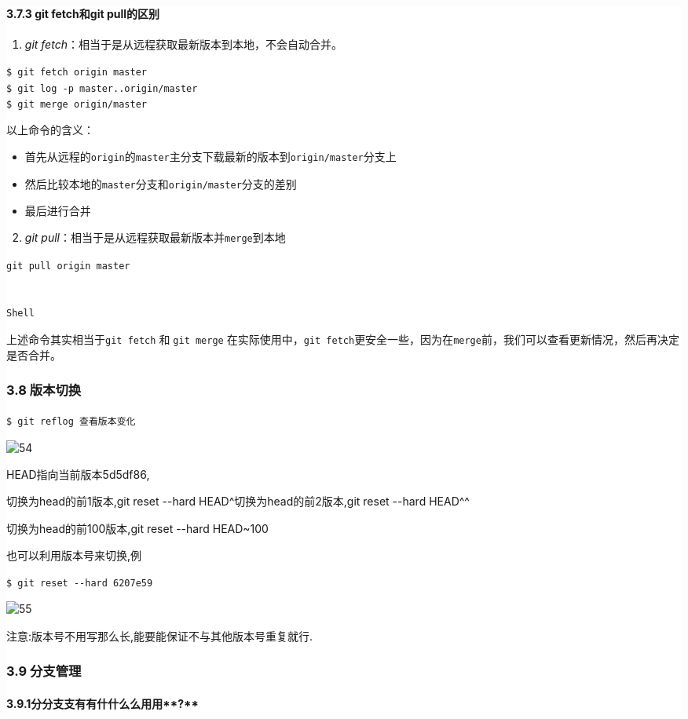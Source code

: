 #### 3.7.3 git fetch和git pull的区别

1. *git fetch*：相当于是从远程获取最新版本到本地，不会自动合并。

```
$ git fetch origin master
$ git log -p master..origin/master
$ git merge origin/master
```

以上命令的含义：

- 首先从远程的`origin`的`master`主分支下载最新的版本到`origin/master`分支上

- 然后比较本地的`master`分支和`origin/master`分支的差别

- 最后进行合并

  

2. *git pull*：相当于是从远程获取最新版本并`merge`到本地 

```shell
git pull origin master


Shell
```

上述命令其实相当于`git fetch` 和 `git merge`
在实际使用中，`git fetch`更安全一些，因为在`merge`前，我们可以查看更新情况，然后再决定是否合并。

### 3.8 版本切换

```
$ git reflog 查看版本变化
```

![54](./images/54.png)

HEAD指向当前版本5d5df86, 

切换为head的前1版本,git reset --hard HEAD^切换为head的前2版本,git reset --hard HEAD^^ 

切换为head的前100版本,git reset --hard HEAD~100 

也可以利用版本号来切换,例 

```
$ git reset --hard 6207e59 
```

![55](./images/55.png)

注意:版本号不用写那么长,能要能保证不与其他版本号重复就行. 

### 3.9 分支管理

#### 3.9.1分分支支有有什什么么用用**?**
